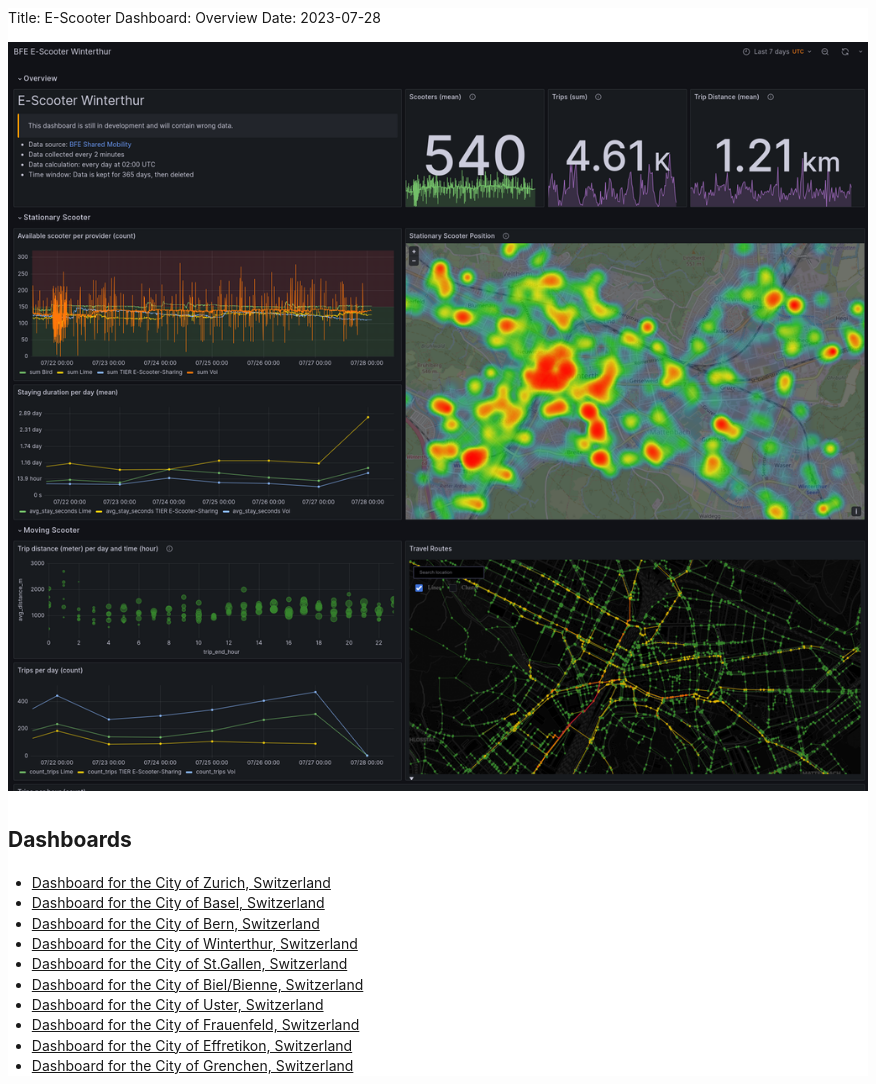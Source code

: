 Title: E-Scooter Dashboard: Overview
Date: 2023-07-28

![Dashboard overview](../images/dashboard_overview.png)

## Dashboards
* [Dashboard for the City of Zurich, Switzerland](https://grafana.bardos.dev/public-dashboards/b6f7b7c275d747359dcb6602859a5df0)
* [Dashboard for the City of Basel, Switzerland](https://grafana.bardos.dev/public-dashboards/094c36477d3d4de286e29a247ae083d4)
* [Dashboard for the City of Bern, Switzerland](https://grafana.bardos.dev/public-dashboards/d3d593f0575844a9a5cd55053b2bf07a)
* [Dashboard for the City of Winterthur, Switzerland](https://grafana.bardos.dev/public-dashboards/773b4473fea14b5eaa464a3d5d7d46d8)
* [Dashboard for the City of St.Gallen, Switzerland](https://grafana.bardos.dev/public-dashboards/2cc3ba30e84c43938f7db016218c7de7)
* [Dashboard for the City of Biel/Bienne, Switzerland](https://grafana.bardos.dev/public-dashboards/be04a0072eef47c8b0ca34baa0899153)
* [Dashboard for the City of Uster, Switzerland](https://grafana.bardos.dev/public-dashboards/e6f8513db2b8405dafbe9f636d4e4ce8)
* [Dashboard for the City of Frauenfeld, Switzerland](https://grafana.bardos.dev/public-dashboards/a185c2532b2c4bcaac97188dc5daede3)
* [Dashboard for the City of Effretikon, Switzerland](https://grafana.bardos.dev/public-dashboards/b11e30f31a864fc29547c1109f98f145)
* [Dashboard for the City of Grenchen, Switzerland](https://grafana.bardos.dev/public-dashboards/06877745c3714e3d80f613cc69e3e7d5)